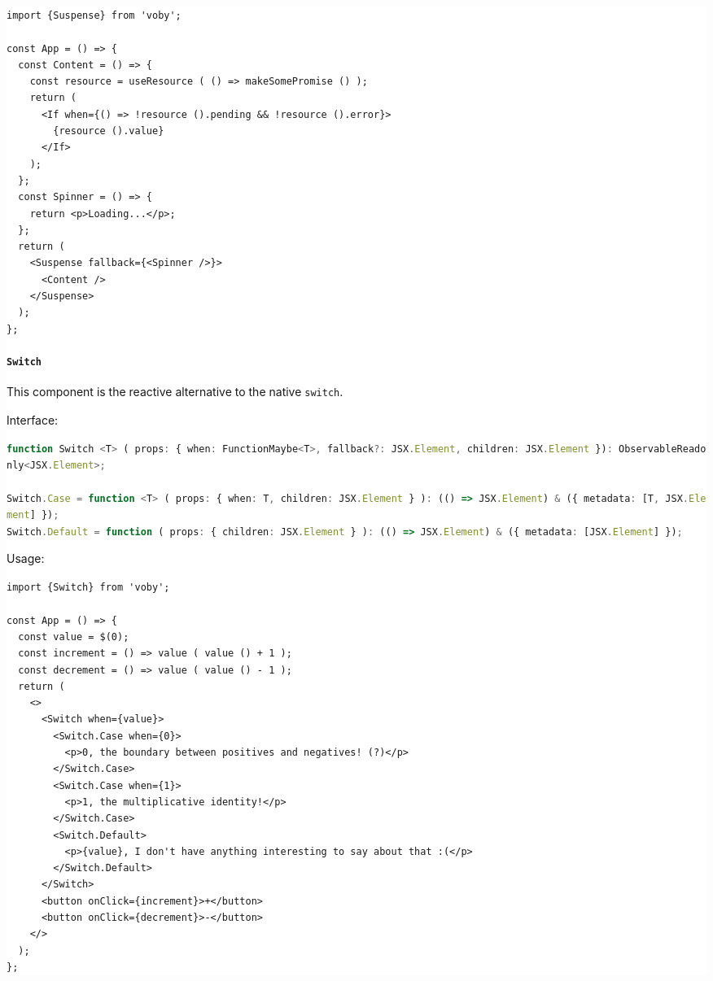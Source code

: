 ```tsx
import {Suspense} from 'voby';

const App = () => {
  const Content = () => {
    const resource = useResource ( () => makeSomePromise () );
    return (
      <If when={() => !resource ().pending && !resource ().error}>
        {resource ().value}
      </If>
    );
  };
  const Spinner = () => {
    return <p>Loading...</p>;
  };
  return (
    <Suspense fallback={<Spinner />}>
      <Content />
    </Suspense>
  );
};
```

#### `Switch`

This component is the reactive alternative to the native `switch`.

Interface:

```ts
function Switch <T> ( props: { when: FunctionMaybe<T>, fallback?: JSX.Element, children: JSX.Element }): ObservableReadonly<JSX.Element>;

Switch.Case = function <T> ( props: { when: T, children: JSX.Element } ): (() => JSX.Element) & ({ metadata: [T, JSX.Element] });
Switch.Default = function ( props: { children: JSX.Element } ): (() => JSX.Element) & ({ metadata: [JSX.Element] });
```

Usage:

```tsx
import {Switch} from 'voby';

const App = () => {
  const value = $(0);
  const increment = () => value ( value () + 1 );
  const decrement = () => value ( value () - 1 );
  return (
    <>
      <Switch when={value}>
        <Switch.Case when={0}>
          <p>0, the boundary between positives and negatives! (?)</p>
        </Switch.Case>
        <Switch.Case when={1}>
          <p>1, the multiplicative identity!</p>
        </Switch.Case>
        <Switch.Default>
          <p>{value}, I don't have anything interesting to say about that :(</p>
        </Switch.Default>
      </Switch>
      <button onClick={increment}>+</button>
      <button onClick={decrement}>-</button>
    </>
  );
};
```